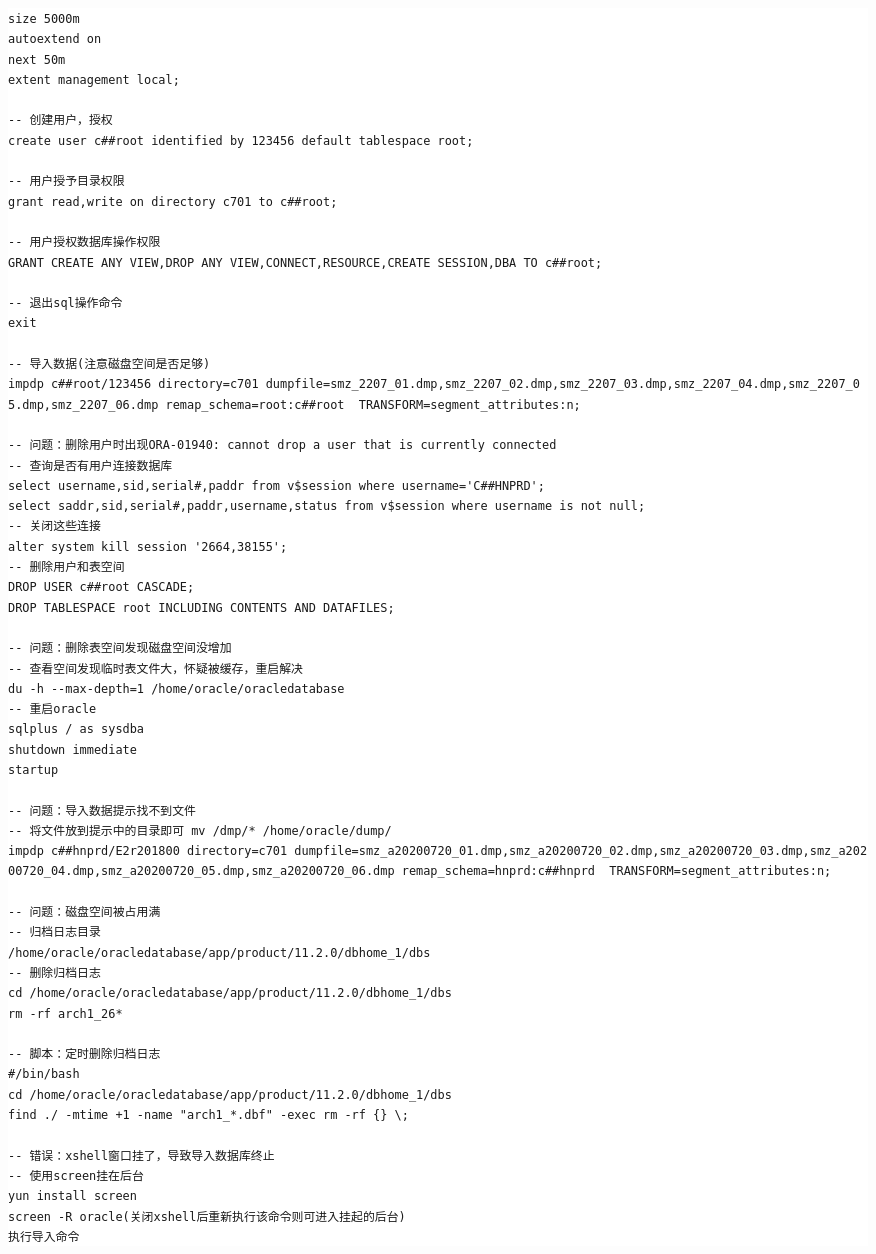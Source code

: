 ```
size 5000m 
autoextend on 
next 50m 
extent management local;

-- 创建用户，授权
create user c##root identified by 123456 default tablespace root; 

-- 用户授予目录权限
grant read,write on directory c701 to c##root;

-- 用户授权数据库操作权限
GRANT CREATE ANY VIEW,DROP ANY VIEW,CONNECT,RESOURCE,CREATE SESSION,DBA TO c##root;

-- 退出sql操作命令
exit

-- 导入数据(注意磁盘空间是否足够)
impdp c##root/123456 directory=c701 dumpfile=smz_2207_01.dmp,smz_2207_02.dmp,smz_2207_03.dmp,smz_2207_04.dmp,smz_2207_05.dmp,smz_2207_06.dmp remap_schema=root:c##root  TRANSFORM=segment_attributes:n;

-- 问题：删除用户时出现ORA-01940: cannot drop a user that is currently connected
-- 查询是否有用户连接数据库
select username,sid,serial#,paddr from v$session where username='C##HNPRD';
select saddr,sid,serial#,paddr,username,status from v$session where username is not null;
-- 关闭这些连接
alter system kill session '2664,38155';
-- 删除用户和表空间
DROP USER c##root CASCADE;
DROP TABLESPACE root INCLUDING CONTENTS AND DATAFILES;

-- 问题：删除表空间发现磁盘空间没增加
-- 查看空间发现临时表文件大，怀疑被缓存，重启解决
du -h --max-depth=1 /home/oracle/oracledatabase
-- 重启oracle
sqlplus / as sysdba
shutdown immediate
startup

-- 问题：导入数据提示找不到文件
-- 将文件放到提示中的目录即可 mv /dmp/* /home/oracle/dump/
impdp c##hnprd/E2r201800 directory=c701 dumpfile=smz_a20200720_01.dmp,smz_a20200720_02.dmp,smz_a20200720_03.dmp,smz_a20200720_04.dmp,smz_a20200720_05.dmp,smz_a20200720_06.dmp remap_schema=hnprd:c##hnprd  TRANSFORM=segment_attributes:n;

-- 问题：磁盘空间被占用满
-- 归档日志目录
/home/oracle/oracledatabase/app/product/11.2.0/dbhome_1/dbs
-- 删除归档日志
cd /home/oracle/oracledatabase/app/product/11.2.0/dbhome_1/dbs 
rm -rf arch1_26* 

-- 脚本：定时删除归档日志
#/bin/bash
cd /home/oracle/oracledatabase/app/product/11.2.0/dbhome_1/dbs
find ./ -mtime +1 -name "arch1_*.dbf" -exec rm -rf {} \;

-- 错误：xshell窗口挂了，导致导入数据库终止
-- 使用screen挂在后台
yun install screen
screen -R oracle(关闭xshell后重新执行该命令则可进入挂起的后台)
执行导入命令
```